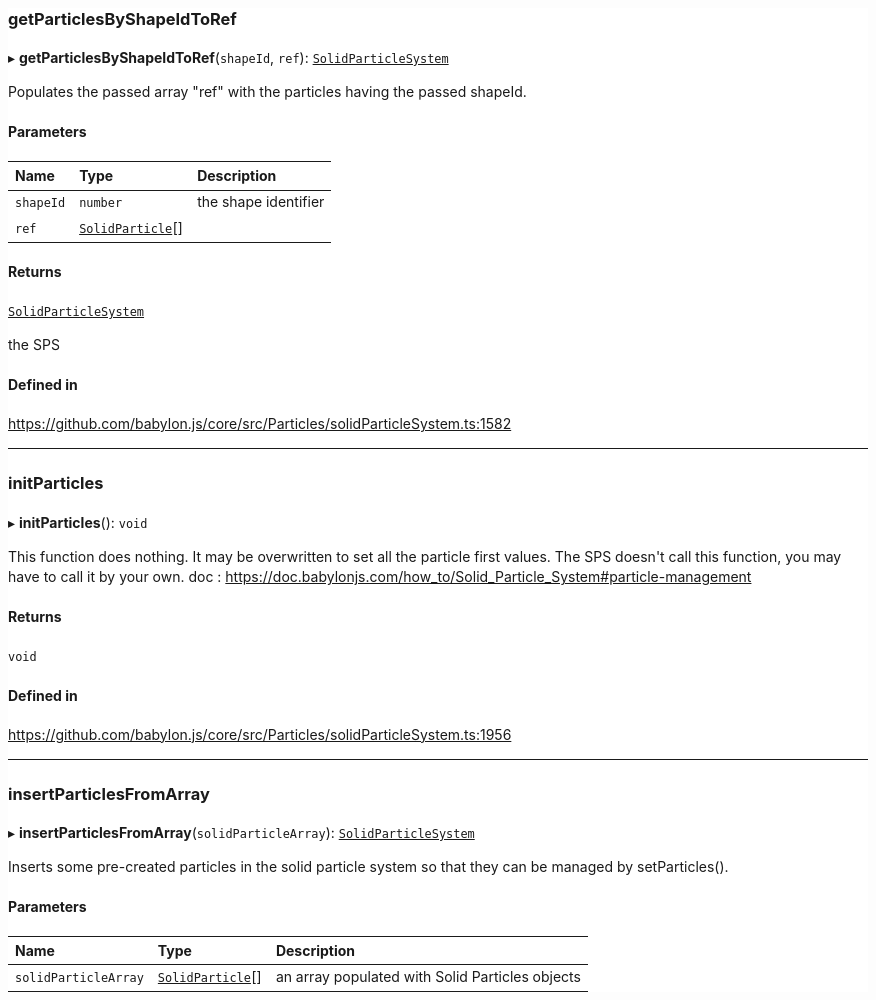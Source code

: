 ### getParticlesByShapeIdToRef

▸ **getParticlesByShapeIdToRef**(`shapeId`, `ref`): [`SolidParticleSystem`](SolidParticleSystem.md)

Populates the passed array "ref" with the particles having the passed shapeId.

#### Parameters

| Name | Type | Description |
| :------ | :------ | :------ |
| `shapeId` | `number` | the shape identifier |
| `ref` | [`SolidParticle`](SolidParticle.md)[] |  |

#### Returns

[`SolidParticleSystem`](SolidParticleSystem.md)

the SPS

#### Defined in

https://github.com/babylon.js/core/src/Particles/solidParticleSystem.ts:1582

___

### initParticles

▸ **initParticles**(): `void`

This function does nothing. It may be overwritten to set all the particle first values.
The SPS doesn't call this function, you may have to call it by your own.
doc : https://doc.babylonjs.com/how_to/Solid_Particle_System#particle-management

#### Returns

`void`

#### Defined in

https://github.com/babylon.js/core/src/Particles/solidParticleSystem.ts:1956

___

### insertParticlesFromArray

▸ **insertParticlesFromArray**(`solidParticleArray`): [`SolidParticleSystem`](SolidParticleSystem.md)

Inserts some pre-created particles in the solid particle system so that they can be managed by setParticles().

#### Parameters

| Name | Type | Description |
| :------ | :------ | :------ |
| `solidParticleArray` | [`SolidParticle`](SolidParticle.md)[] | an array populated with Solid Particles objects |
